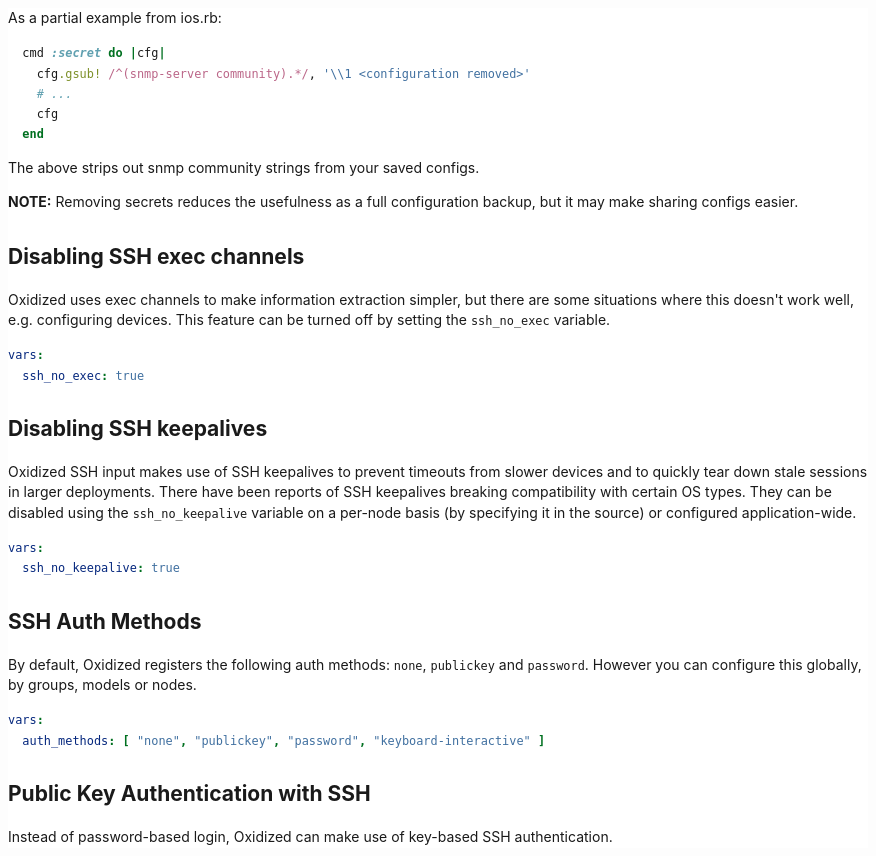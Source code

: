 As a partial example from ios.rb:

```ruby
  cmd :secret do |cfg|
    cfg.gsub! /^(snmp-server community).*/, '\\1 <configuration removed>'
    # ...
    cfg
  end
```

The above strips out snmp community strings from your saved configs.

**NOTE:** Removing secrets reduces the usefulness as a full configuration backup, but it may make sharing configs easier.

## Disabling SSH exec channels

Oxidized uses exec channels to make information extraction simpler, but there
are some situations where this doesn't work well, e.g. configuring devices. This
feature can be turned off by setting the `ssh_no_exec`
variable.

```yaml
vars:
  ssh_no_exec: true
```

## Disabling SSH keepalives

Oxidized SSH input makes use of SSH keepalives to prevent timeouts from slower
devices and to quickly tear down stale sessions in larger deployments. There
have been reports of SSH keepalives breaking compatibility with certain OS
types. They can be disabled using the `ssh_no_keepalive` variable on a per-node
basis (by specifying it in the source) or configured application-wide.

```yaml
vars:
  ssh_no_keepalive: true
```

## SSH Auth Methods

By default, Oxidized registers the following auth methods: `none`, `publickey` and `password`. However you can configure this globally, by groups, models or nodes.

```yaml
vars:
  auth_methods: [ "none", "publickey", "password", "keyboard-interactive" ]
```

## Public Key Authentication with SSH

Instead of password-based login, Oxidized can make use of key-based SSH
authentication.
